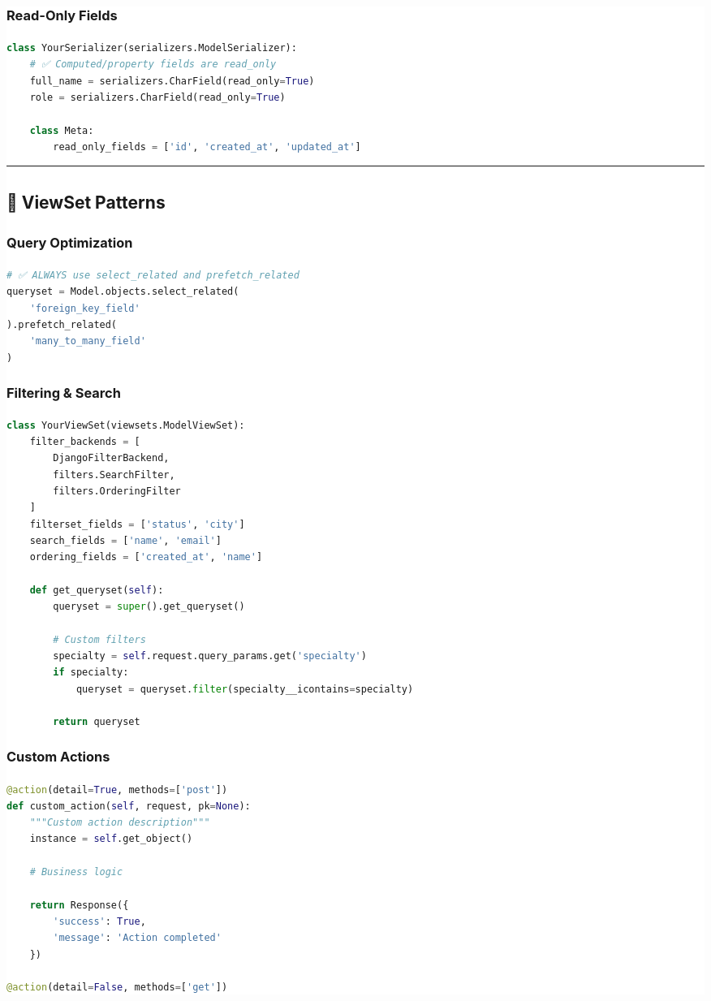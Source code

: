 ### Read-Only Fields
```python
class YourSerializer(serializers.ModelSerializer):
    # ✅ Computed/property fields are read_only
    full_name = serializers.CharField(read_only=True)
    role = serializers.CharField(read_only=True)
    
    class Meta:
        read_only_fields = ['id', 'created_at', 'updated_at']
```

---

## 🎯 ViewSet Patterns

### Query Optimization
```python
# ✅ ALWAYS use select_related and prefetch_related
queryset = Model.objects.select_related(
    'foreign_key_field'
).prefetch_related(
    'many_to_many_field'
)
```

### Filtering & Search
```python
class YourViewSet(viewsets.ModelViewSet):
    filter_backends = [
        DjangoFilterBackend,
        filters.SearchFilter,
        filters.OrderingFilter
    ]
    filterset_fields = ['status', 'city']
    search_fields = ['name', 'email']
    ordering_fields = ['created_at', 'name']
    
    def get_queryset(self):
        queryset = super().get_queryset()
        
        # Custom filters
        specialty = self.request.query_params.get('specialty')
        if specialty:
            queryset = queryset.filter(specialty__icontains=specialty)
        
        return queryset
```

### Custom Actions
```python
@action(detail=True, methods=['post'])
def custom_action(self, request, pk=None):
    """Custom action description"""
    instance = self.get_object()
    
    # Business logic
    
    return Response({
        'success': True,
        'message': 'Action completed'
    })

@action(detail=False, methods=['get'])
```
